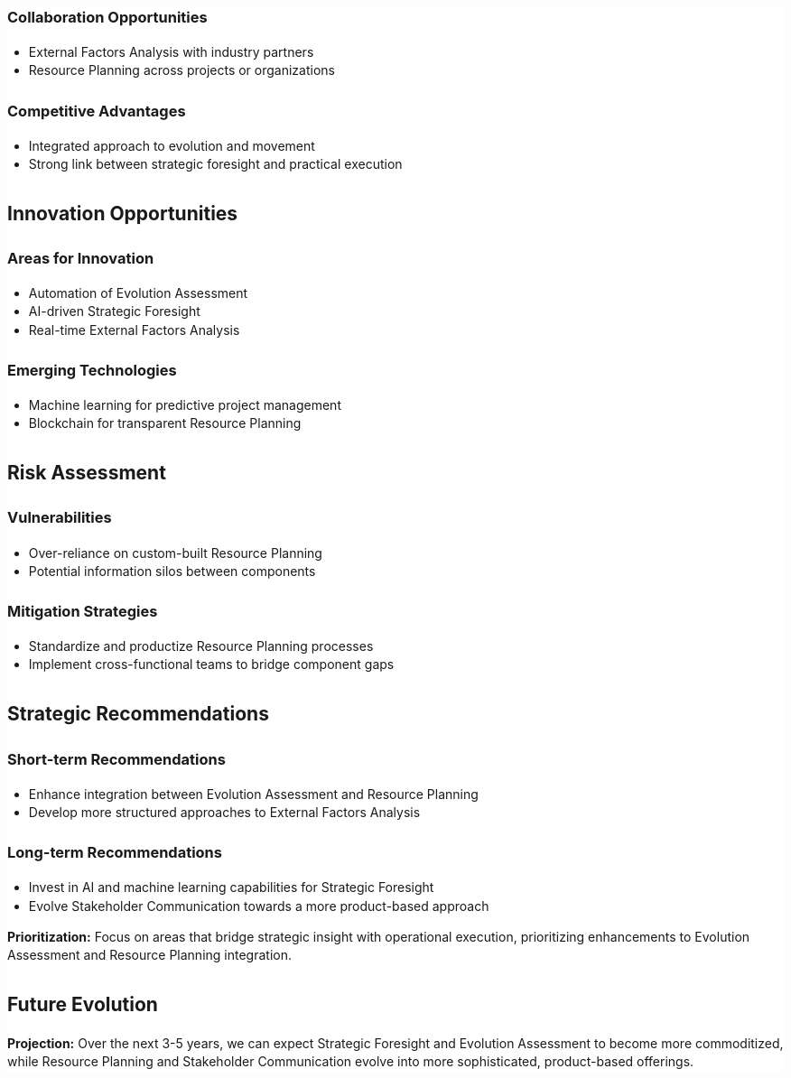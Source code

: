 ### Collaboration Opportunities
- External Factors Analysis with industry partners
- Resource Planning across projects or organizations

### Competitive Advantages
- Integrated approach to evolution and movement
- Strong link between strategic foresight and practical execution

## Innovation Opportunities

### Areas for Innovation
- Automation of Evolution Assessment
- AI-driven Strategic Foresight
- Real-time External Factors Analysis

### Emerging Technologies
- Machine learning for predictive project management
- Blockchain for transparent Resource Planning

## Risk Assessment

### Vulnerabilities
- Over-reliance on custom-built Resource Planning
- Potential information silos between components

### Mitigation Strategies
- Standardize and productize Resource Planning processes
- Implement cross-functional teams to bridge component gaps

## Strategic Recommendations

### Short-term Recommendations
- Enhance integration between Evolution Assessment and Resource Planning
- Develop more structured approaches to External Factors Analysis

### Long-term Recommendations
- Invest in AI and machine learning capabilities for Strategic Foresight
- Evolve Stakeholder Communication towards a more product-based approach

**Prioritization:** Focus on areas that bridge strategic insight with operational execution, prioritizing enhancements to Evolution Assessment and Resource Planning integration.

## Future Evolution

**Projection:** Over the next 3-5 years, we can expect Strategic Foresight and Evolution Assessment to become more commoditized, while Resource Planning and Stakeholder Communication evolve into more sophisticated, product-based offerings.
